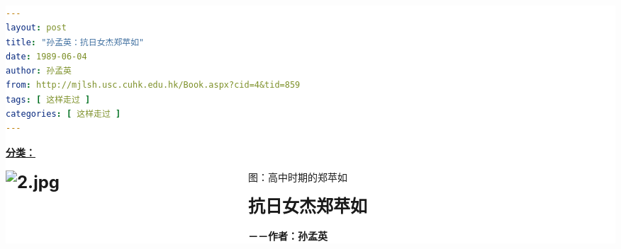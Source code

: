 ```yaml
---
layout: post
title: "孙孟英：抗日女杰郑苹如"
date: 1989-06-04
author: 孙孟英
from: http://mjlsh.usc.cuhk.edu.hk/Book.aspx?cid=4&tid=859
tags: [ 这样走过 ]
categories: [ 这样走过 ]
---
```


<div style="margin: 15px 10px 10px 0px;">
 <div>
  <span id="ctl00_ContentPlaceHolder1_chapter1_SubjectLabel" style="font-weight:bold;text-decoration:underline;">
   分类：
  </span>
 </div>
 <div style="MARGIN: 15px 10px 10px 0px">
  <div>
   <p>
    <strong>
     <font size="5">
      <img align="left" alt="2.jpg" border="0" height="441" src="http://mjlsh.usc.cuhk.edu.hk/medias/contents/9/80/2.jpg" width="342"/>
     </font>
    </strong>
   </p>
   <p>
    <strong>
     <font size="5">
     </font>
    </strong>
   </p>
   <p>
    图：高中时期的郑苹如
   </p>
   <p>
    <strong>
     <font size="5">
     </font>
    </strong>
   </p>
   <p>
    <strong>
     <font size="5">
     </font>
    </strong>
   </p>
   <p>
    <strong>
     <font size="5">
      抗日女杰郑苹如
     </font>
    </strong>
   </p>
   <p>
    <strong>
     －－作者：孙孟英
    </strong>
   </p>
   <p>